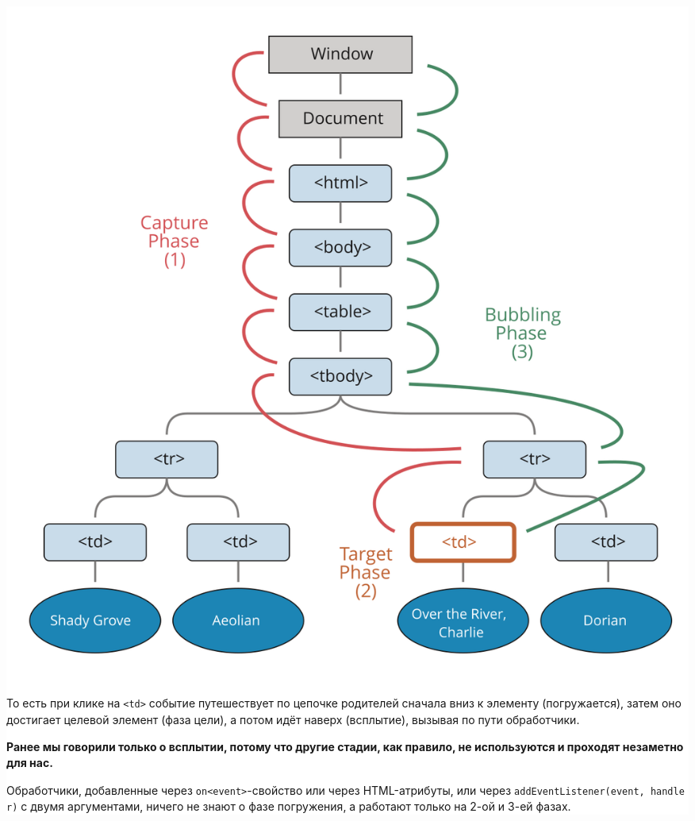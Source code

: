 ![](eventflow.svg)

То есть при клике на `<td>` событие путешествует по цепочке родителей сначала вниз к элементу (погружается), затем оно достигает целевой элемент (фаза цели), а потом идёт наверх (всплытие), вызывая по пути обработчики.

**Ранее мы говорили только о всплытии, потому что другие стадии, как правило, не используются и проходят незаметно для нас.**

Обработчики, добавленные через `on<event>`-свойство или через HTML-атрибуты, или через `addEventListener(event, handler)` с двумя аргументами, ничего не знают о фазе погружения, а работают только на 2-ой и 3-ей фазах.
